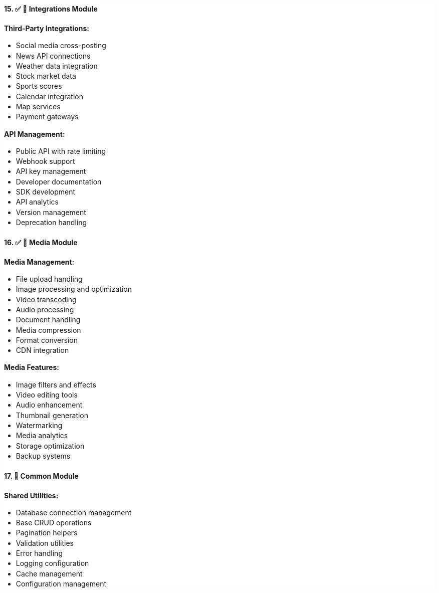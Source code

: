 #### 15. ✅ 🔗 Integrations Module

**Third-Party Integrations:**

-   Social media cross-posting
-   News API connections
-   Weather data integration
-   Stock market data
-   Sports scores
-   Calendar integration
-   Map services
-   Payment gateways

**API Management:**

-   Public API with rate limiting
-   Webhook support
-   API key management
-   Developer documentation
-   SDK development
-   API analytics
-   Version management
-   Deprecation handling

#### 16. ✅ 📱 Media Module

**Media Management:**

-   File upload handling
-   Image processing and optimization
-   Video transcoding
-   Audio processing
-   Document handling
-   Media compression
-   Format conversion
-   CDN integration

**Media Features:**

-   Image filters and effects
-   Video editing tools
-   Audio enhancement
-   Thumbnail generation
-   Watermarking
-   Media analytics
-   Storage optimization
-   Backup systems

#### 17. 🔧 Common Module

**Shared Utilities:**

-   Database connection management
-   Base CRUD operations
-   Pagination helpers
-   Validation utilities
-   Error handling
-   Logging configuration
-   Cache management
-   Configuration management
